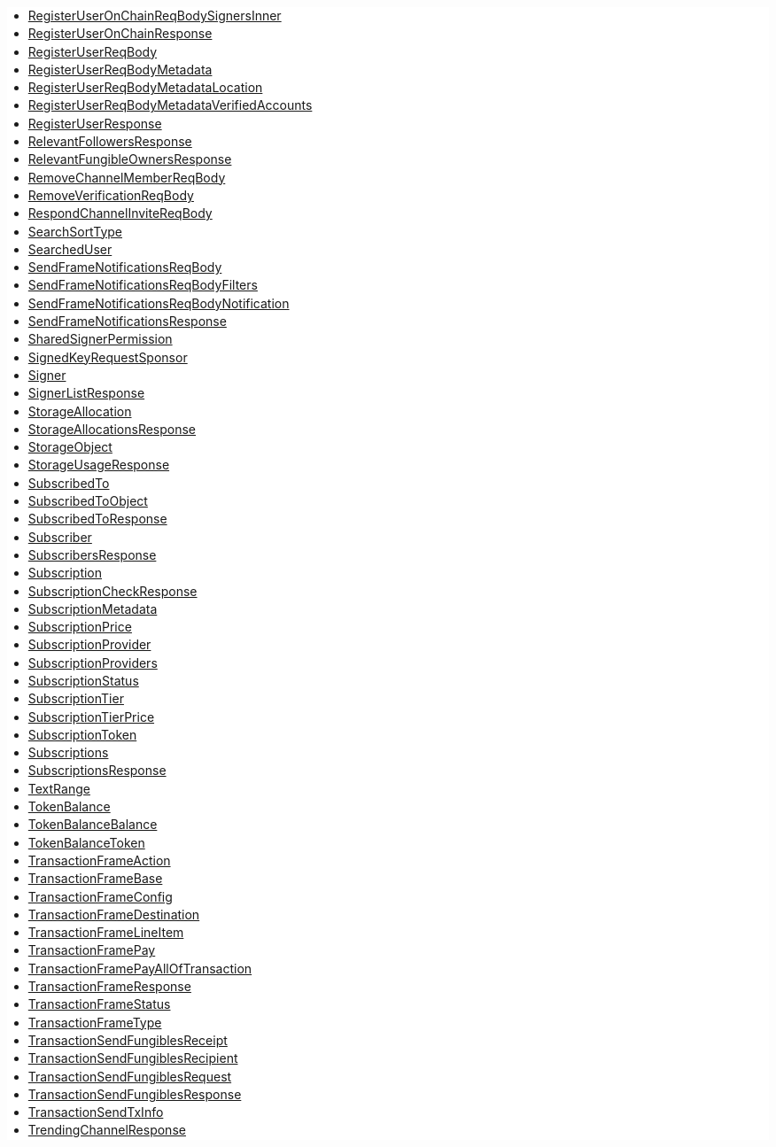  - [RegisterUserOnChainReqBodySignersInner](docs/RegisterUserOnChainReqBodySignersInner.md)
 - [RegisterUserOnChainResponse](docs/RegisterUserOnChainResponse.md)
 - [RegisterUserReqBody](docs/RegisterUserReqBody.md)
 - [RegisterUserReqBodyMetadata](docs/RegisterUserReqBodyMetadata.md)
 - [RegisterUserReqBodyMetadataLocation](docs/RegisterUserReqBodyMetadataLocation.md)
 - [RegisterUserReqBodyMetadataVerifiedAccounts](docs/RegisterUserReqBodyMetadataVerifiedAccounts.md)
 - [RegisterUserResponse](docs/RegisterUserResponse.md)
 - [RelevantFollowersResponse](docs/RelevantFollowersResponse.md)
 - [RelevantFungibleOwnersResponse](docs/RelevantFungibleOwnersResponse.md)
 - [RemoveChannelMemberReqBody](docs/RemoveChannelMemberReqBody.md)
 - [RemoveVerificationReqBody](docs/RemoveVerificationReqBody.md)
 - [RespondChannelInviteReqBody](docs/RespondChannelInviteReqBody.md)
 - [SearchSortType](docs/SearchSortType.md)
 - [SearchedUser](docs/SearchedUser.md)
 - [SendFrameNotificationsReqBody](docs/SendFrameNotificationsReqBody.md)
 - [SendFrameNotificationsReqBodyFilters](docs/SendFrameNotificationsReqBodyFilters.md)
 - [SendFrameNotificationsReqBodyNotification](docs/SendFrameNotificationsReqBodyNotification.md)
 - [SendFrameNotificationsResponse](docs/SendFrameNotificationsResponse.md)
 - [SharedSignerPermission](docs/SharedSignerPermission.md)
 - [SignedKeyRequestSponsor](docs/SignedKeyRequestSponsor.md)
 - [Signer](docs/Signer.md)
 - [SignerListResponse](docs/SignerListResponse.md)
 - [StorageAllocation](docs/StorageAllocation.md)
 - [StorageAllocationsResponse](docs/StorageAllocationsResponse.md)
 - [StorageObject](docs/StorageObject.md)
 - [StorageUsageResponse](docs/StorageUsageResponse.md)
 - [SubscribedTo](docs/SubscribedTo.md)
 - [SubscribedToObject](docs/SubscribedToObject.md)
 - [SubscribedToResponse](docs/SubscribedToResponse.md)
 - [Subscriber](docs/Subscriber.md)
 - [SubscribersResponse](docs/SubscribersResponse.md)
 - [Subscription](docs/Subscription.md)
 - [SubscriptionCheckResponse](docs/SubscriptionCheckResponse.md)
 - [SubscriptionMetadata](docs/SubscriptionMetadata.md)
 - [SubscriptionPrice](docs/SubscriptionPrice.md)
 - [SubscriptionProvider](docs/SubscriptionProvider.md)
 - [SubscriptionProviders](docs/SubscriptionProviders.md)
 - [SubscriptionStatus](docs/SubscriptionStatus.md)
 - [SubscriptionTier](docs/SubscriptionTier.md)
 - [SubscriptionTierPrice](docs/SubscriptionTierPrice.md)
 - [SubscriptionToken](docs/SubscriptionToken.md)
 - [Subscriptions](docs/Subscriptions.md)
 - [SubscriptionsResponse](docs/SubscriptionsResponse.md)
 - [TextRange](docs/TextRange.md)
 - [TokenBalance](docs/TokenBalance.md)
 - [TokenBalanceBalance](docs/TokenBalanceBalance.md)
 - [TokenBalanceToken](docs/TokenBalanceToken.md)
 - [TransactionFrameAction](docs/TransactionFrameAction.md)
 - [TransactionFrameBase](docs/TransactionFrameBase.md)
 - [TransactionFrameConfig](docs/TransactionFrameConfig.md)
 - [TransactionFrameDestination](docs/TransactionFrameDestination.md)
 - [TransactionFrameLineItem](docs/TransactionFrameLineItem.md)
 - [TransactionFramePay](docs/TransactionFramePay.md)
 - [TransactionFramePayAllOfTransaction](docs/TransactionFramePayAllOfTransaction.md)
 - [TransactionFrameResponse](docs/TransactionFrameResponse.md)
 - [TransactionFrameStatus](docs/TransactionFrameStatus.md)
 - [TransactionFrameType](docs/TransactionFrameType.md)
 - [TransactionSendFungiblesReceipt](docs/TransactionSendFungiblesReceipt.md)
 - [TransactionSendFungiblesRecipient](docs/TransactionSendFungiblesRecipient.md)
 - [TransactionSendFungiblesRequest](docs/TransactionSendFungiblesRequest.md)
 - [TransactionSendFungiblesResponse](docs/TransactionSendFungiblesResponse.md)
 - [TransactionSendTxInfo](docs/TransactionSendTxInfo.md)
 - [TrendingChannelResponse](docs/TrendingChannelResponse.md)